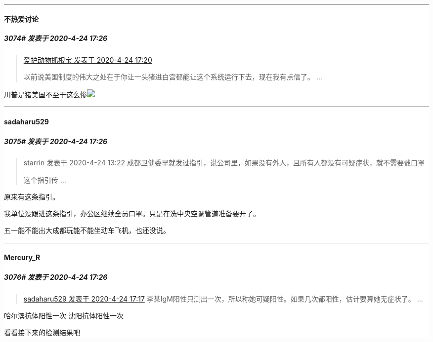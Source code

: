 





*****

####  不热爱讨论  
##### 3074#       发表于 2020-4-24 17:26



<blockquote><a href="httphttps://bbs.saraba1st.com/2b/forum.php?mod=redirect&amp;goto=findpost&amp;pid=47192538&amp;ptid=1925105" target="_blank">爱护动物抓根宝 发表于 2020-4-24 17:20</a>

以前说美国制度的伟大之处在于你让一头猪进白宫都能让这个系统运行下去，现在我有点信了。 ...</blockquote>
川普是猪美国不至于这么惨<img src="https://static.saraba1st.com/image/smiley/face2017/068.png" referrerpolicy="no-referrer">







*****

####  sadaharu529  
##### 3075#       发表于 2020-4-24 17:26



<blockquote>starrin 发表于 2020-4-24 13:22
成都卫健委早就发过指引，说公司里，如果没有外人，且所有人都没有可疑症状，就不需要戴口罩

这个指引传 ...</blockquote>
原来有这条指引。

我单位没跟进这条指引，办公区继续全员口罩。只是在洗中央空调管道准备要开了。

五一能不能出大成都玩能不能坐动车飞机，也还没说。







*****

####  Mercury_R  
##### 3076#       发表于 2020-4-24 17:26



<blockquote><a href="httphttps://bbs.saraba1st.com/2b/forum.php?mod=redirect&amp;goto=findpost&amp;pid=47192500&amp;ptid=1925105" target="_blank">sadaharu529 发表于 2020-4-24 17:17</a>
李某IgM阳性只测出一次，所以称她可疑阳性。如果几次都阳性，估计要算她无症状了。 ...</blockquote>
哈尔滨抗体阳性一次
沈阳抗体阳性一次

看看接下来的检测结果吧



